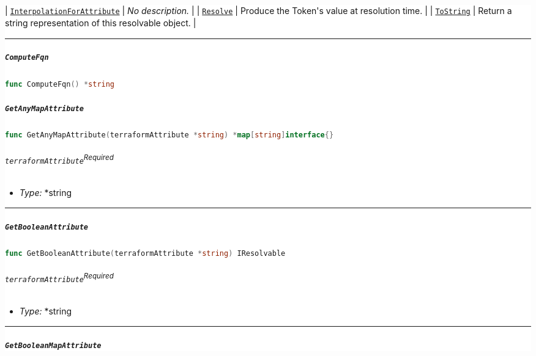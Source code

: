 | <code><a href="#@cdktf/provider-github.dataGithubDependabotOrganizationSecrets.DataGithubDependabotOrganizationSecretsSecretsOutputReference.interpolationForAttribute">InterpolationForAttribute</a></code> | *No description.* |
| <code><a href="#@cdktf/provider-github.dataGithubDependabotOrganizationSecrets.DataGithubDependabotOrganizationSecretsSecretsOutputReference.resolve">Resolve</a></code> | Produce the Token's value at resolution time. |
| <code><a href="#@cdktf/provider-github.dataGithubDependabotOrganizationSecrets.DataGithubDependabotOrganizationSecretsSecretsOutputReference.toString">ToString</a></code> | Return a string representation of this resolvable object. |

---

##### `ComputeFqn` <a name="ComputeFqn" id="@cdktf/provider-github.dataGithubDependabotOrganizationSecrets.DataGithubDependabotOrganizationSecretsSecretsOutputReference.computeFqn"></a>

```go
func ComputeFqn() *string
```

##### `GetAnyMapAttribute` <a name="GetAnyMapAttribute" id="@cdktf/provider-github.dataGithubDependabotOrganizationSecrets.DataGithubDependabotOrganizationSecretsSecretsOutputReference.getAnyMapAttribute"></a>

```go
func GetAnyMapAttribute(terraformAttribute *string) *map[string]interface{}
```

###### `terraformAttribute`<sup>Required</sup> <a name="terraformAttribute" id="@cdktf/provider-github.dataGithubDependabotOrganizationSecrets.DataGithubDependabotOrganizationSecretsSecretsOutputReference.getAnyMapAttribute.parameter.terraformAttribute"></a>

- *Type:* *string

---

##### `GetBooleanAttribute` <a name="GetBooleanAttribute" id="@cdktf/provider-github.dataGithubDependabotOrganizationSecrets.DataGithubDependabotOrganizationSecretsSecretsOutputReference.getBooleanAttribute"></a>

```go
func GetBooleanAttribute(terraformAttribute *string) IResolvable
```

###### `terraformAttribute`<sup>Required</sup> <a name="terraformAttribute" id="@cdktf/provider-github.dataGithubDependabotOrganizationSecrets.DataGithubDependabotOrganizationSecretsSecretsOutputReference.getBooleanAttribute.parameter.terraformAttribute"></a>

- *Type:* *string

---

##### `GetBooleanMapAttribute` <a name="GetBooleanMapAttribute" id="@cdktf/provider-github.dataGithubDependabotOrganizationSecrets.DataGithubDependabotOrganizationSecretsSecretsOutputReference.getBooleanMapAttribute"></a>
